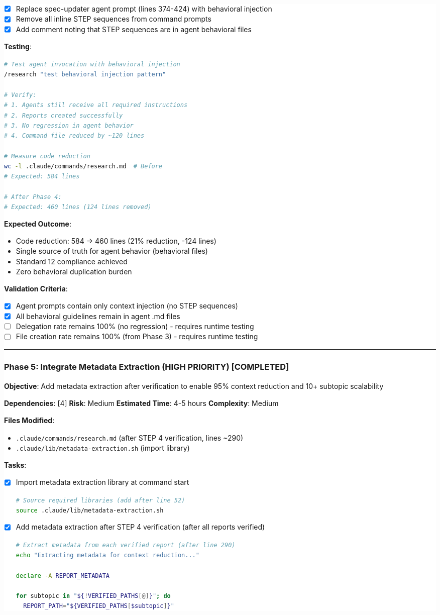 - [x] Replace spec-updater agent prompt (lines 374-424) with behavioral injection
- [x] Remove all inline STEP sequences from command prompts
- [x] Add comment noting that STEP sequences are in agent behavioral files

**Testing**:
```bash
# Test agent invocation with behavioral injection
/research "test behavioral injection pattern"

# Verify:
# 1. Agents still receive all required instructions
# 2. Reports created successfully
# 3. No regression in agent behavior
# 4. Command file reduced by ~120 lines

# Measure code reduction
wc -l .claude/commands/research.md  # Before
# Expected: 584 lines

# After Phase 4:
# Expected: 460 lines (124 lines removed)
```

**Expected Outcome**:
- Code reduction: 584 → 460 lines (21% reduction, -124 lines)
- Single source of truth for agent behavior (behavioral files)
- Standard 12 compliance achieved
- Zero behavioral duplication burden

**Validation Criteria**:
- [x] Agent prompts contain only context injection (no STEP sequences)
- [x] All behavioral guidelines remain in agent .md files
- [ ] Delegation rate remains 100% (no regression) - requires runtime testing
- [ ] File creation rate remains 100% (from Phase 3) - requires runtime testing

---

### Phase 5: Integrate Metadata Extraction (HIGH PRIORITY) [COMPLETED]

**Objective**: Add metadata extraction after verification to enable 95% context reduction and 10+ subtopic scalability

**Dependencies**: [4]
**Risk**: Medium
**Estimated Time**: 4-5 hours
**Complexity**: Medium

**Files Modified**:
- `.claude/commands/research.md` (after STEP 4 verification, lines ~290)
- `.claude/lib/metadata-extraction.sh` (import library)

**Tasks**:
- [x] Import metadata extraction library at command start
  ```bash
  # Source required libraries (add after line 52)
  source .claude/lib/metadata-extraction.sh
  ```
- [x] Add metadata extraction after STEP 4 verification (after all reports verified)
  ```bash
  # Extract metadata from each verified report (after line 290)
  echo "Extracting metadata for context reduction..."

  declare -A REPORT_METADATA

  for subtopic in "${!VERIFIED_PATHS[@]}"; do
    REPORT_PATH="${VERIFIED_PATHS[$subtopic]}"

  ```